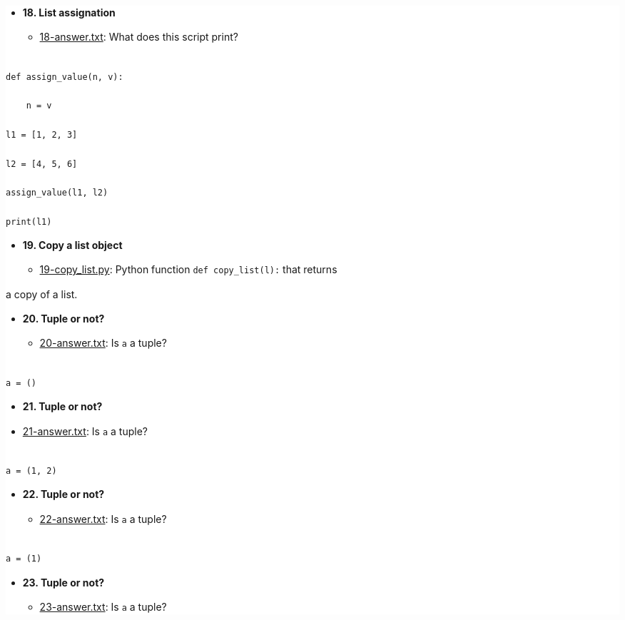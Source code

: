 * **18. List assignation**

  * [18-answer.txt](./18-answer.txt): What does this script print?

```

def assign_value(n, v):

    n = v

l1 = [1, 2, 3]

l2 = [4, 5, 6]

assign_value(l1, l2)

print(l1)

```

* **19. Copy a list object**

  * [19-copy_list.py](./19-copy_list.py): Python function `def copy_list(l):` that returns

a copy of a list.

* **20. Tuple or not?**

  * [20-answer.txt](./20-answer.txt): Is `a` a tuple?

```

a = ()

```

* **21. Tuple or not?**

 * [21-answer.txt](./21-answer.txt): Is `a` a tuple?

```

a = (1, 2)

```

* **22. Tuple or not?**

  * [22-answer.txt](./22-answer.txt): Is `a` a tuple?

```

a = (1)

```

* **23. Tuple or not?**

  * [23-answer.txt](./23-answer.txt): Is `a` a tuple?
